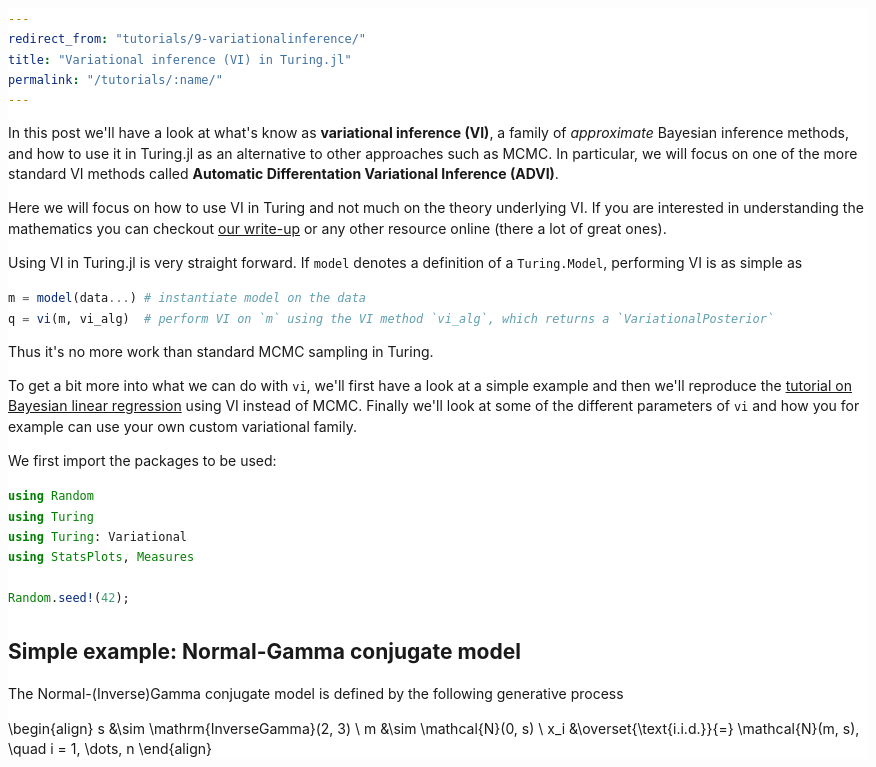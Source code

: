 ```yaml
---
redirect_from: "tutorials/9-variationalinference/"
title: "Variational inference (VI) in Turing.jl"
permalink: "/tutorials/:name/"
---
```



In this post we'll have a look at what's know as **variational inference (VI)**, a family of _approximate_ Bayesian inference methods, and how to use it in Turing.jl as an alternative to other approaches such as MCMC. In particular, we will focus on one of the more standard VI methods called **Automatic Differentation Variational Inference (ADVI)**.

Here we will focus on how to use VI in Turing and not much on the theory underlying VI.
If you are interested in understanding the mathematics you can checkout [our write-up](../../docs/for-developers/variational_inference) or any other resource online (there a lot of great ones).

Using VI in Turing.jl is very straight forward.
If `model` denotes a definition of a `Turing.Model`, performing VI is as simple as

```julia
m = model(data...) # instantiate model on the data
q = vi(m, vi_alg)  # perform VI on `m` using the VI method `vi_alg`, which returns a `VariationalPosterior`
```



Thus it's no more work than standard MCMC sampling in Turing.

To get a bit more into what we can do with `vi`, we'll first have a look at a simple example and then we'll reproduce the [tutorial on Bayesian linear regression](../../tutorials/5-linearregression) using VI instead of MCMC. Finally we'll look at some of the different parameters of `vi` and how you for example can use your own custom variational family.

We first import the packages to be used:

```julia
using Random
using Turing
using Turing: Variational
using StatsPlots, Measures

Random.seed!(42);
```




## Simple example: Normal-Gamma conjugate model

The Normal-(Inverse)Gamma conjugate model is defined by the following generative process

\begin{align}
s &\sim \mathrm{InverseGamma}(2, 3) \\
m &\sim \mathcal{N}(0, s) \\
x_i &\overset{\text{i.i.d.}}{=} \mathcal{N}(m, s), \quad i = 1, \dots, n
\end{align}
